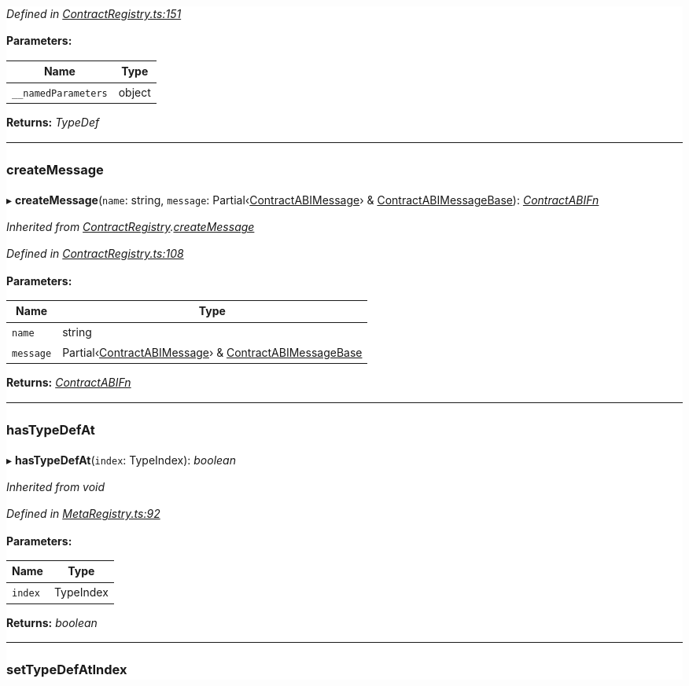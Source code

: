 *Defined in [ContractRegistry.ts:151](https://github.com/polkadot-js/api/blob/155fd0f8b1/packages/api-contract/src/ContractRegistry.ts#L151)*

**Parameters:**

Name | Type |
------ | ------ |
`__namedParameters` | object |

**Returns:** *TypeDef*

___

###  createMessage

▸ **createMessage**(`name`: string, `message`: Partial‹[ContractABIMessage](../interfaces/_types_.contractabimessage.md)› & [ContractABIMessageBase](../interfaces/_types_.contractabimessagebase.md)): *[ContractABIFn](../interfaces/_types_.contractabifn.md)*

*Inherited from [ContractRegistry](_contractregistry_.contractregistry.md).[createMessage](_contractregistry_.contractregistry.md#createmessage)*

*Defined in [ContractRegistry.ts:108](https://github.com/polkadot-js/api/blob/155fd0f8b1/packages/api-contract/src/ContractRegistry.ts#L108)*

**Parameters:**

Name | Type |
------ | ------ |
`name` | string |
`message` | Partial‹[ContractABIMessage](../interfaces/_types_.contractabimessage.md)› & [ContractABIMessageBase](../interfaces/_types_.contractabimessagebase.md) |

**Returns:** *[ContractABIFn](../interfaces/_types_.contractabifn.md)*

___

###  hasTypeDefAt

▸ **hasTypeDefAt**(`index`: TypeIndex): *boolean*

*Inherited from void*

*Defined in [MetaRegistry.ts:92](https://github.com/polkadot-js/api/blob/155fd0f8b1/packages/api-contract/src/MetaRegistry.ts#L92)*

**Parameters:**

Name | Type |
------ | ------ |
`index` | TypeIndex |

**Returns:** *boolean*

___

###  setTypeDefAtIndex
